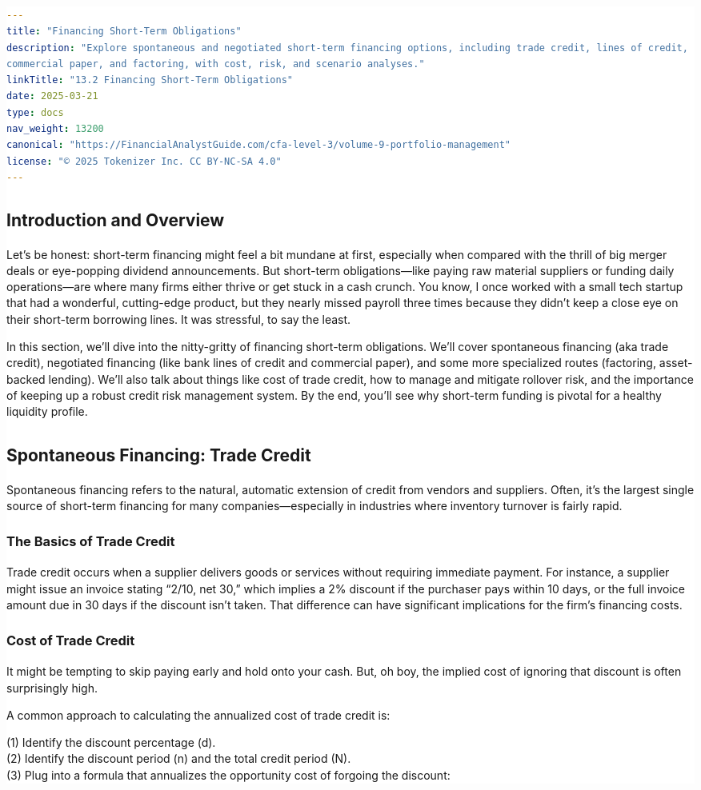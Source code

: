 ```yaml
---
title: "Financing Short-Term Obligations"
description: "Explore spontaneous and negotiated short-term financing options, including trade credit, lines of credit, commercial paper, and factoring, with cost, risk, and scenario analyses."
linkTitle: "13.2 Financing Short-Term Obligations"
date: 2025-03-21
type: docs
nav_weight: 13200
canonical: "https://FinancialAnalystGuide.com/cfa-level-3/volume-9-portfolio-management"
license: "© 2025 Tokenizer Inc. CC BY-NC-SA 4.0"
---
```


## Introduction and Overview

Let’s be honest: short-term financing might feel a bit mundane at first, especially when compared with the thrill of big merger deals or eye-popping dividend announcements. But short-term obligations—like paying raw material suppliers or funding daily operations—are where many firms either thrive or get stuck in a cash crunch. You know, I once worked with a small tech startup that had a wonderful, cutting-edge product, but they nearly missed payroll three times because they didn’t keep a close eye on their short-term borrowing lines. It was stressful, to say the least.

In this section, we’ll dive into the nitty-gritty of financing short-term obligations. We’ll cover spontaneous financing (aka trade credit), negotiated financing (like bank lines of credit and commercial paper), and some more specialized routes (factoring, asset-backed lending). We’ll also talk about things like cost of trade credit, how to manage and mitigate rollover risk, and the importance of keeping up a robust credit risk management system. By the end, you’ll see why short-term funding is pivotal for a healthy liquidity profile.

## Spontaneous Financing: Trade Credit

Spontaneous financing refers to the natural, automatic extension of credit from vendors and suppliers. Often, it’s the largest single source of short-term financing for many companies—especially in industries where inventory turnover is fairly rapid.

### The Basics of Trade Credit
Trade credit occurs when a supplier delivers goods or services without requiring immediate payment. For instance, a supplier might issue an invoice stating “2/10, net 30,” which implies a 2% discount if the purchaser pays within 10 days, or the full invoice amount due in 30 days if the discount isn’t taken. That difference can have significant implications for the firm’s financing costs.

### Cost of Trade Credit
It might be tempting to skip paying early and hold onto your cash. But, oh boy, the implied cost of ignoring that discount is often surprisingly high.

A common approach to calculating the annualized cost of trade credit is:

(1) Identify the discount percentage (d).  
(2) Identify the discount period (n) and the total credit period (N).  
(3) Plug into a formula that annualizes the opportunity cost of forgoing the discount:
